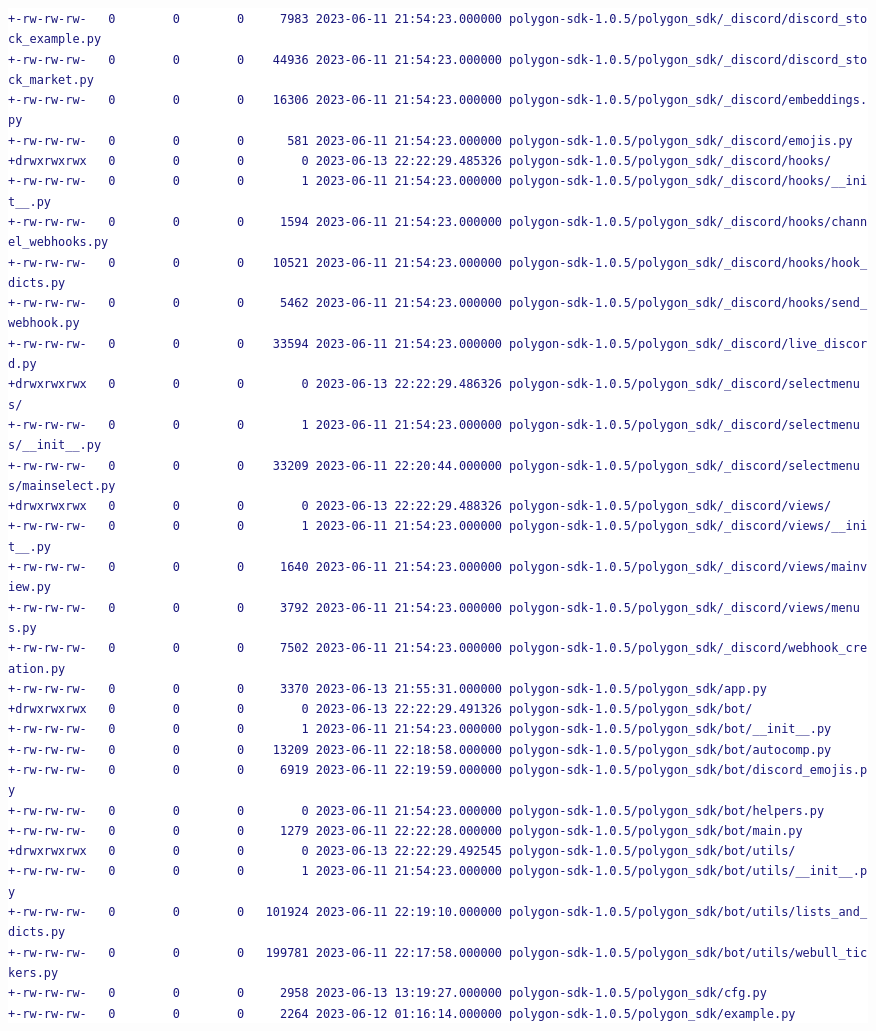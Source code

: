 ```diff
+-rw-rw-rw-   0        0        0     7983 2023-06-11 21:54:23.000000 polygon-sdk-1.0.5/polygon_sdk/_discord/discord_stock_example.py
+-rw-rw-rw-   0        0        0    44936 2023-06-11 21:54:23.000000 polygon-sdk-1.0.5/polygon_sdk/_discord/discord_stock_market.py
+-rw-rw-rw-   0        0        0    16306 2023-06-11 21:54:23.000000 polygon-sdk-1.0.5/polygon_sdk/_discord/embeddings.py
+-rw-rw-rw-   0        0        0      581 2023-06-11 21:54:23.000000 polygon-sdk-1.0.5/polygon_sdk/_discord/emojis.py
+drwxrwxrwx   0        0        0        0 2023-06-13 22:22:29.485326 polygon-sdk-1.0.5/polygon_sdk/_discord/hooks/
+-rw-rw-rw-   0        0        0        1 2023-06-11 21:54:23.000000 polygon-sdk-1.0.5/polygon_sdk/_discord/hooks/__init__.py
+-rw-rw-rw-   0        0        0     1594 2023-06-11 21:54:23.000000 polygon-sdk-1.0.5/polygon_sdk/_discord/hooks/channel_webhooks.py
+-rw-rw-rw-   0        0        0    10521 2023-06-11 21:54:23.000000 polygon-sdk-1.0.5/polygon_sdk/_discord/hooks/hook_dicts.py
+-rw-rw-rw-   0        0        0     5462 2023-06-11 21:54:23.000000 polygon-sdk-1.0.5/polygon_sdk/_discord/hooks/send_webhook.py
+-rw-rw-rw-   0        0        0    33594 2023-06-11 21:54:23.000000 polygon-sdk-1.0.5/polygon_sdk/_discord/live_discord.py
+drwxrwxrwx   0        0        0        0 2023-06-13 22:22:29.486326 polygon-sdk-1.0.5/polygon_sdk/_discord/selectmenus/
+-rw-rw-rw-   0        0        0        1 2023-06-11 21:54:23.000000 polygon-sdk-1.0.5/polygon_sdk/_discord/selectmenus/__init__.py
+-rw-rw-rw-   0        0        0    33209 2023-06-11 22:20:44.000000 polygon-sdk-1.0.5/polygon_sdk/_discord/selectmenus/mainselect.py
+drwxrwxrwx   0        0        0        0 2023-06-13 22:22:29.488326 polygon-sdk-1.0.5/polygon_sdk/_discord/views/
+-rw-rw-rw-   0        0        0        1 2023-06-11 21:54:23.000000 polygon-sdk-1.0.5/polygon_sdk/_discord/views/__init__.py
+-rw-rw-rw-   0        0        0     1640 2023-06-11 21:54:23.000000 polygon-sdk-1.0.5/polygon_sdk/_discord/views/mainview.py
+-rw-rw-rw-   0        0        0     3792 2023-06-11 21:54:23.000000 polygon-sdk-1.0.5/polygon_sdk/_discord/views/menus.py
+-rw-rw-rw-   0        0        0     7502 2023-06-11 21:54:23.000000 polygon-sdk-1.0.5/polygon_sdk/_discord/webhook_creation.py
+-rw-rw-rw-   0        0        0     3370 2023-06-13 21:55:31.000000 polygon-sdk-1.0.5/polygon_sdk/app.py
+drwxrwxrwx   0        0        0        0 2023-06-13 22:22:29.491326 polygon-sdk-1.0.5/polygon_sdk/bot/
+-rw-rw-rw-   0        0        0        1 2023-06-11 21:54:23.000000 polygon-sdk-1.0.5/polygon_sdk/bot/__init__.py
+-rw-rw-rw-   0        0        0    13209 2023-06-11 22:18:58.000000 polygon-sdk-1.0.5/polygon_sdk/bot/autocomp.py
+-rw-rw-rw-   0        0        0     6919 2023-06-11 22:19:59.000000 polygon-sdk-1.0.5/polygon_sdk/bot/discord_emojis.py
+-rw-rw-rw-   0        0        0        0 2023-06-11 21:54:23.000000 polygon-sdk-1.0.5/polygon_sdk/bot/helpers.py
+-rw-rw-rw-   0        0        0     1279 2023-06-11 22:22:28.000000 polygon-sdk-1.0.5/polygon_sdk/bot/main.py
+drwxrwxrwx   0        0        0        0 2023-06-13 22:22:29.492545 polygon-sdk-1.0.5/polygon_sdk/bot/utils/
+-rw-rw-rw-   0        0        0        1 2023-06-11 21:54:23.000000 polygon-sdk-1.0.5/polygon_sdk/bot/utils/__init__.py
+-rw-rw-rw-   0        0        0   101924 2023-06-11 22:19:10.000000 polygon-sdk-1.0.5/polygon_sdk/bot/utils/lists_and_dicts.py
+-rw-rw-rw-   0        0        0   199781 2023-06-11 22:17:58.000000 polygon-sdk-1.0.5/polygon_sdk/bot/utils/webull_tickers.py
+-rw-rw-rw-   0        0        0     2958 2023-06-13 13:19:27.000000 polygon-sdk-1.0.5/polygon_sdk/cfg.py
+-rw-rw-rw-   0        0        0     2264 2023-06-12 01:16:14.000000 polygon-sdk-1.0.5/polygon_sdk/example.py
```